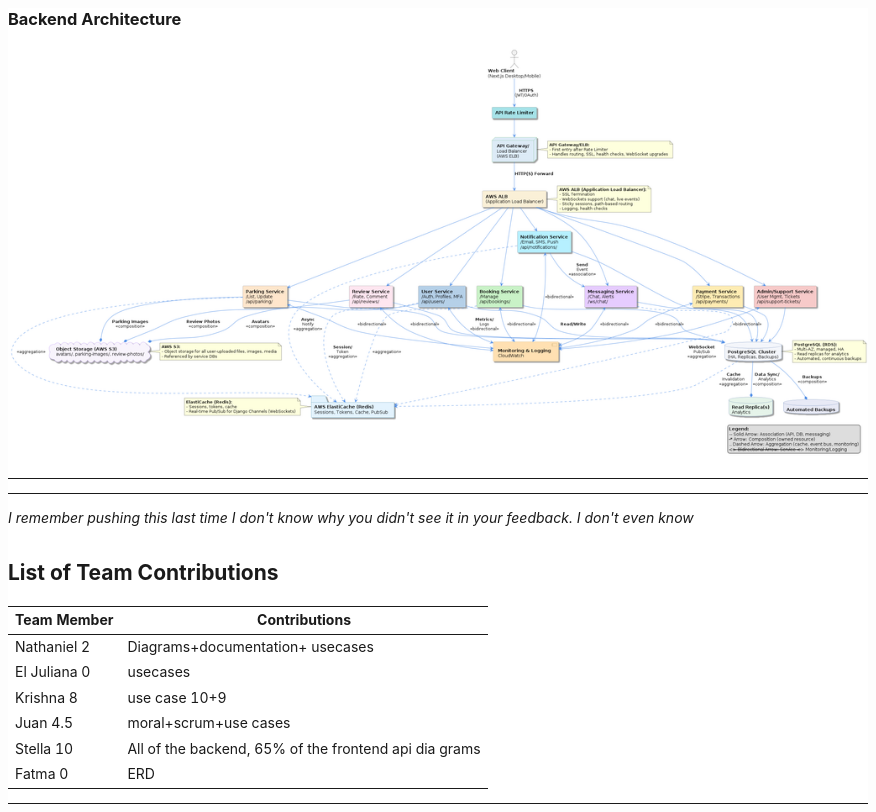 ### Backend Architecture

![Backend Architecture](../../images/new_system.png)

---

---
*I remember pushing this last time I don't know why you didn't see it in your feedback. I don't even know*
## List of Team Contributions

| Team Member |                       Contributions                           |
| ----------  | ------------------------------------------------------------- |
| Nathaniel  2 |  Diagrams+documentation+ usecases                                                             |
| El Juliana 0 | usecases                                                          |
| Krishna  8   |  use case 10+9                                                            |
| Juan    4.5    |   moral+scrum+use cases                                                          |
| Stella   10   |  All of the backend, 65% of the frontend api dia grams                                                            |
| Fatma     0  |  ERD                                                              |

---
